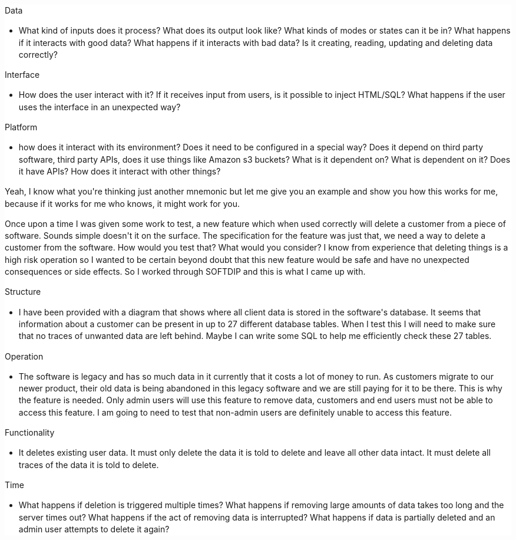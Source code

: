 

Data
 - What kind of inputs does it process? What does its output look like? What kinds of modes or states can it be in? What happens if it interacts with good data? What happens if it interacts with bad data? Is it creating, reading, updating and deleting data correctly? 



Interface
 - How does the user interact with it? If it receives input from users, is it possible to inject HTML/SQL? What happens if the user uses the interface in an unexpected way? 



Platform
 - how does it interact with its environment? Does it need to be configured in a special way? Does it depend on third party software, third party APIs, does it use things like Amazon s3 buckets? What is it dependent on? What is dependent on it? Does it have APIs? How does it interact with other things?


Yeah, I know what you're thinking just another mnemonic but let me give you an example and show you how this works for me, because if it works for me who knows, it might work for you. 

Once upon a time I was given some work to test, a new feature which when used correctly will delete a customer from a piece of software. Sounds simple doesn't it on the surface. The specification for the feature was just that, we need a way to delete a customer from the software. How would you test that? What would you consider? I know from experience that deleting things is a high risk operation so I wanted to be certain beyond doubt that this new feature would be safe and have no unexpected consequences or side effects. So I worked through SOFTDIP and this is what I came up with.



Structure
 - I have been provided with a diagram that shows where all client data is stored in the software's database. It seems that information about a customer can be present in up to 27 different database tables. When I test this I will need to make sure that no traces of unwanted data are left behind. Maybe I can write some SQL to help me efficiently check these 27 tables.



Operation
 -  The software is legacy and has so much data in it currently that it costs a lot of money to run. As customers migrate to our newer product, their old data is being abandoned in this legacy software and we are still paying for it to be there. This is why the feature is needed. Only admin users will use this feature to remove data, customers and end users must not be able to access this feature. I am going to need to test that non-admin users are definitely unable to access this feature.



Functionality
 -  It deletes existing user data. It must only delete the data it is told to delete and leave all other data intact. It must delete all traces of the data it is told to delete.



Time
 - What happens if deletion is triggered multiple times? What happens if removing large amounts of data takes too long and the server times out? What happens if the act of removing data is interrupted? What happens if data is partially deleted and an admin user attempts to delete it again? 
